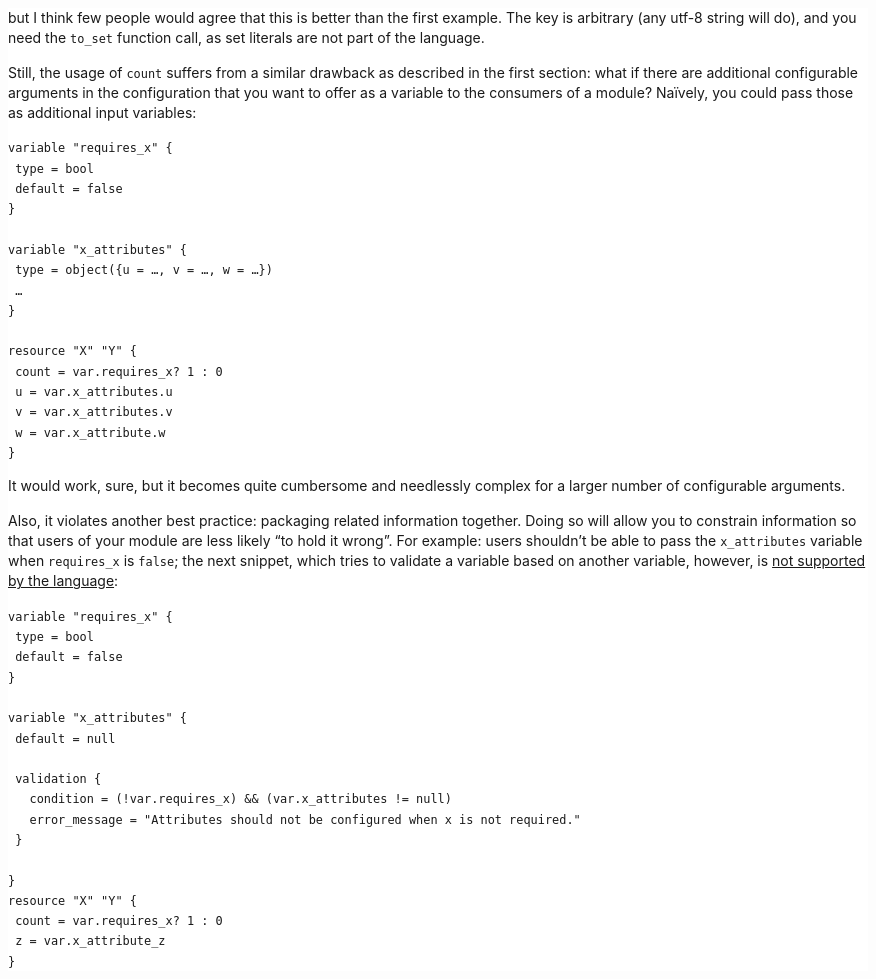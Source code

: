but I think few people would agree that this is better than the first example. The key is arbitrary (any utf-8 string will do), and you need the `to_set` function call, as set literals are not part of the language.

Still, the usage of `count` suffers from a similar drawback as described in the first section: what if there are additional configurable arguments in the configuration that you want to offer as a variable to the consumers of a module? Naïvely, you could pass those as additional input variables:

```
variable "requires_x" {  
 type = bool  
 default = false  
}  
  
variable "x_attributes" {  
 type = object({u = …, v = …, w = …})  
 …  
}  
  
resource "X" "Y" {  
 count = var.requires_x? 1 : 0  
 u = var.x_attributes.u  
 v = var.x_attributes.v  
 w = var.x_attribute.w  
}
```

It would work, sure, but it becomes quite cumbersome and needlessly complex for a larger number of configurable arguments.

Also, it violates another best practice: packaging related information together. Doing so will allow you to constrain information so that users of your module are less likely “to hold it wrong”. For example: users shouldn’t be able to pass the `x_attributes` variable when `requires_x` is `false`; the next snippet, which tries to validate a variable based on another variable, however, is [not supported by the language](https://github.com/hashicorp/terraform/issues/25609):

```
variable "requires_x" {  
 type = bool  
 default = false  
}  
  
variable "x_attributes" {  
 default = null  
  
 validation {  
   condition = (!var.requires_x) && (var.x_attributes != null)  
   error_message = "Attributes should not be configured when x is not required."  
 }  
  
}  
resource "X" "Y" {  
 count = var.requires_x? 1 : 0  
 z = var.x_attribute_z  
}
```

